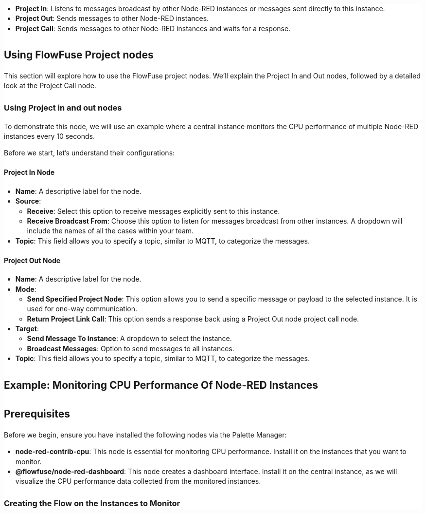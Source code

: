 - **Project In**: Listens to messages broadcast by other Node-RED instances or messages sent directly to this instance.
- **Project Out**: Sends messages to other Node-RED instances.
- **Project Call**: Sends messages to other Node-RED instances and waits for a response.

## Using FlowFuse Project nodes

This section will explore how to use the FlowFuse project nodes. We’ll explain the Project In and Out nodes, followed by a detailed look at the Project Call node.

### Using Project in and out nodes 
To demonstrate this node, we will use an example where a central instance monitors the CPU performance of multiple Node-RED instances every 10 seconds. 

Before we start, let’s understand their configurations:

#### Project In Node

- **Name**: A descriptive label for the node.
- **Source**:
  - **Receive**: Select this option to receive messages explicitly sent to this instance.
  - **Receive Broadcast From**: Choose this option to listen for messages broadcast from other instances. A dropdown will include the names of all the cases within your team.
- **Topic**: This field allows you to specify a topic, similar to MQTT, to categorize the messages.

#### Project Out Node
- **Name**: A descriptive label for the node.
- **Mode**: 
    - **Send Specified Project Node**: This option allows you to send a specific message or payload to the selected instance. It is used for one-way communication.
    - **Return Project Link Call**: This option sends a response back using a Project Out node project call node.
- **Target**:
  - **Send Message To Instance**: A dropdown to select the instance.
  - **Broadcast Messages**: Option to send messages to all instances.
- **Topic**: This field allows you to specify a topic, similar to MQTT, to categorize the messages.

## Example: Monitoring CPU Performance Of Node-RED Instances

## Prerequisites

Before we begin, ensure you have installed the following nodes via the Palette Manager:

- **node-red-contrib-cpu**: This node is essential for monitoring CPU performance. Install it on the instances that you want to monitor.
- **@flowfuse/node-red-dashboard**: This node creates a dashboard interface. Install it on the central instance, as we will visualize the CPU performance data collected from the monitored instances.

### Creating the Flow on the Instances to Monitor
